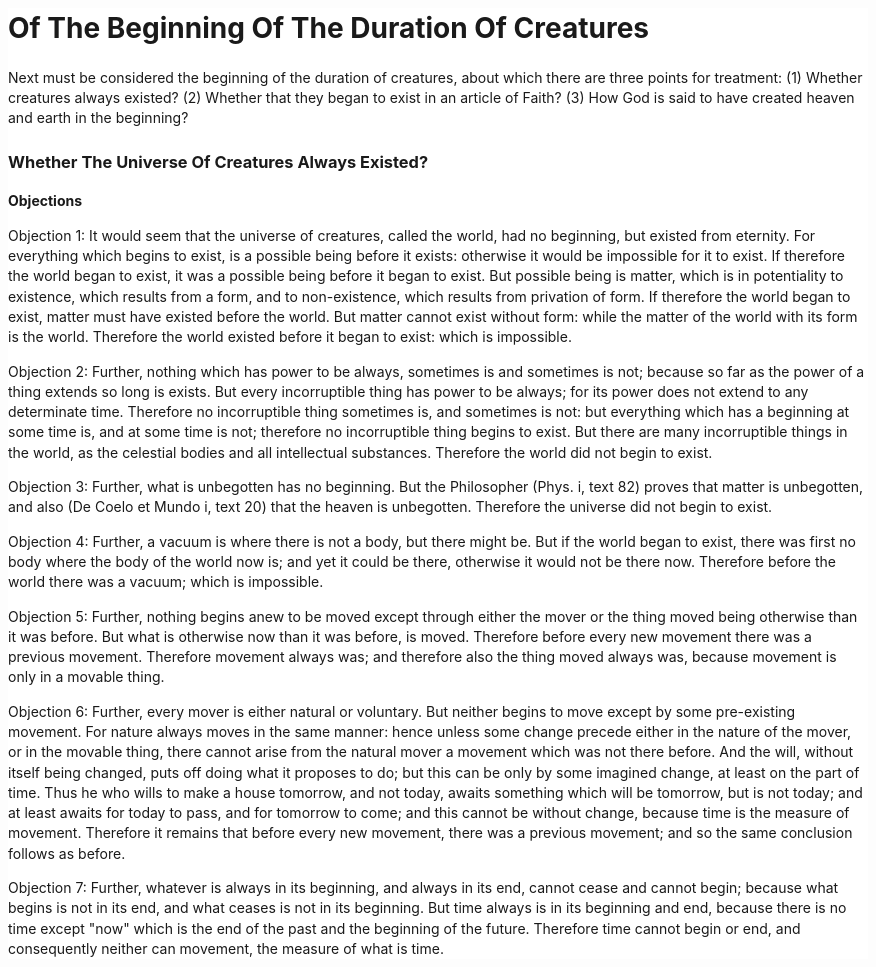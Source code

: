 # Of The Beginning Of The Duration Of Creatures

Next must be considered the beginning of the duration of creatures, about which there are three points for treatment:
(1) Whether creatures always existed?
(2) Whether that they began to exist in an article of Faith?
(3) How God is said to have created heaven and earth in the beginning?
### Whether The Universe Of Creatures Always Existed?

**Objections**

Objection 1: It would seem that the universe of creatures, called the world, had no beginning, but existed from eternity. For everything which begins to exist, is a possible being before it exists: otherwise it would be impossible for it to exist. If therefore the world began to exist, it was a possible being before it began to exist. But possible being is matter, which is in potentiality to existence, which results from a form, and to non-existence, which results from privation of form. If therefore the world began to exist, matter must have existed before the world. But matter cannot exist without form: while the matter of the world with its form is the world. Therefore the world existed before it began to exist: which is impossible.

Objection 2: Further, nothing which has power to be always, sometimes is and sometimes is not; because so far as the power of a thing extends so long is exists. But every incorruptible thing has power to be always; for its power does not extend to any determinate time. Therefore no incorruptible thing sometimes is, and sometimes is not: but everything which has a beginning at some time is, and at some time is not; therefore no incorruptible thing begins to exist. But there are many incorruptible things in the world, as the celestial bodies and all intellectual substances. Therefore the world did not begin to exist.

Objection 3: Further, what is unbegotten has no beginning. But the Philosopher (Phys. i, text 82) proves that matter is unbegotten, and also (De Coelo et Mundo i, text 20) that the heaven is unbegotten. Therefore the universe did not begin to exist.

Objection 4: Further, a vacuum is where there is not a body, but there might be. But if the world began to exist, there was first no body where the body of the world now is; and yet it could be there, otherwise it would not be there now. Therefore before the world there was a vacuum; which is impossible.

Objection 5: Further, nothing begins anew to be moved except through either the mover or the thing moved being otherwise than it was before. But what is otherwise now than it was before, is moved. Therefore before every new movement there was a previous movement. Therefore movement always was; and therefore also the thing moved always was, because movement is only in a movable thing.

Objection 6: Further, every mover is either natural or voluntary. But neither begins to move except by some pre-existing movement. For nature always moves in the same manner: hence unless some change precede either in the nature of the mover, or in the movable thing, there cannot arise from the natural mover a movement which was not there before. And the will, without itself being changed, puts off doing what it proposes to do; but this can be only by some imagined change, at least on the part of time. Thus he who wills to make a house tomorrow, and not today, awaits something which will be tomorrow, but is not today; and at least awaits for today to pass, and for tomorrow to come; and this cannot be without change, because time is the measure of movement. Therefore it remains that before every new movement, there was a previous movement; and so the same conclusion follows as before.

Objection 7: Further, whatever is always in its beginning, and always in its end, cannot cease and cannot begin; because what begins is not in its end, and what ceases is not in its beginning. But time always is in its beginning and end, because there is no time except "now" which is the end of the past and the beginning of the future. Therefore time cannot begin or end, and consequently neither can movement, the measure of what is time.
